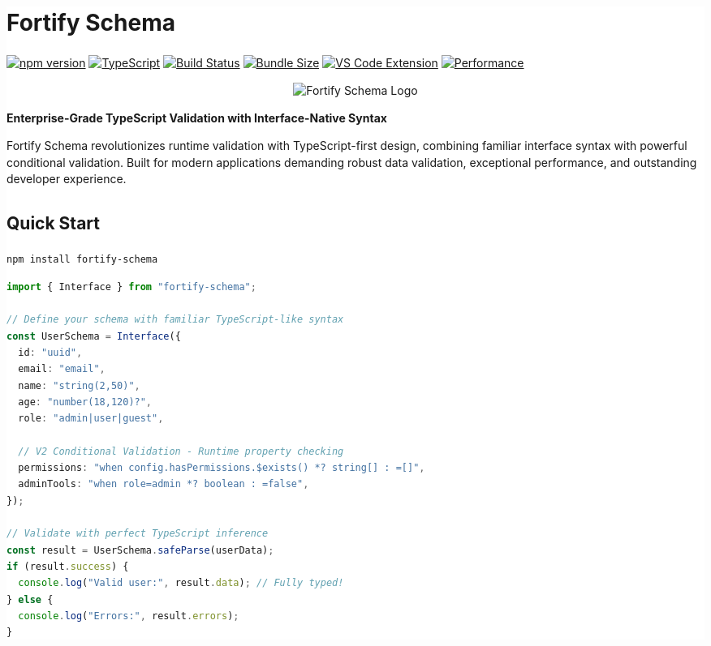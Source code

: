# Fortify Schema

[![npm version](https://badge.fury.io/js/fortify-schema.svg)](https://badge.fury.io/js/fortify-schema)
[![TypeScript](https://img.shields.io/badge/%3C%2F%3E-TypeScript-%230074c1.svg)](http://www.typescriptlang.org/)
[![Build Status](https://github.com/Nehonix-Team/fortify-schema/workflows/CI/badge.svg)](https://github.com/Nehonix-Team/fortify-schema/actions)
[![Bundle Size](https://img.shields.io/bundlephobia/minzip/fortify-schema)](https://bundlephobia.com/package/fortify-schema)
[![VS Code Extension](https://img.shields.io/badge/VS%20Code-Extension%20Available-blue)](https://sdk.nehonix.space/pkgs/mods/vscode/latest/fortify-schema.vsix)
[![Performance](https://img.shields.io/badge/Performance-258K%20ops%2Fsec-green)](./src/bench/BENCHMARK-RESULTS.md)

<div align="center">
  <img src="https://sdk.nehonix.space/sdks/assets/fortify%20schema.jpg" alt="Fortify Schema Logo" width="250" />
</div>

**Enterprise-Grade TypeScript Validation with Interface-Native Syntax**

Fortify Schema revolutionizes runtime validation with TypeScript-first design, combining familiar interface syntax with powerful conditional validation. Built for modern applications demanding robust data validation, exceptional performance, and outstanding developer experience.

## Quick Start

```bash
npm install fortify-schema
```

```typescript
import { Interface } from "fortify-schema";

// Define your schema with familiar TypeScript-like syntax
const UserSchema = Interface({
  id: "uuid",
  email: "email",
  name: "string(2,50)",
  age: "number(18,120)?",
  role: "admin|user|guest",

  // V2 Conditional Validation - Runtime property checking
  permissions: "when config.hasPermissions.$exists() *? string[] : =[]",
  adminTools: "when role=admin *? boolean : =false",
});

// Validate with perfect TypeScript inference
const result = UserSchema.safeParse(userData);
if (result.success) {
  console.log("Valid user:", result.data); // Fully typed!
} else {
  console.log("Errors:", result.errors);
}
```
